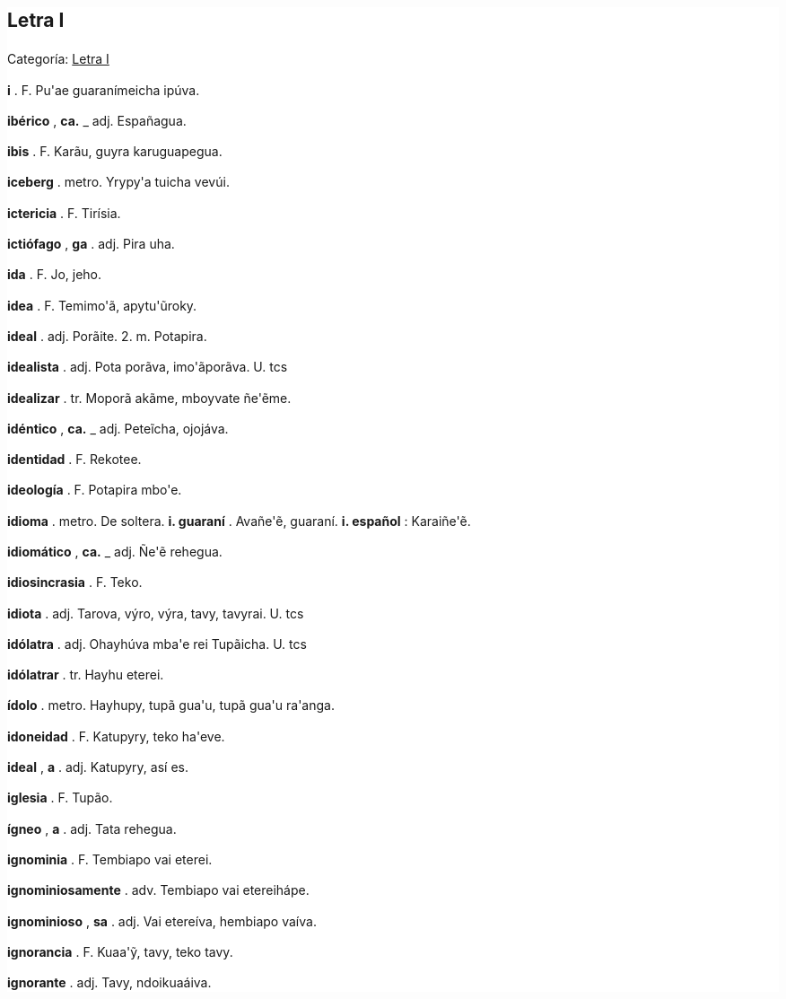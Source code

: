 ## Letra I

Categoría: [Letra I](http://descubrircorrientes.com.ar/2012/index.php/1446-diccionario-guarani/espanol-guarani/letra-i)

**i** . F. Pu'ae guaranímeicha ipúva.

**ibérico** , **ca.** \_ adj. Españagua.

**ibis** . F. Karãu, guyra karuguapegua.

**iceberg** . metro. Yrypy'a tuicha vevúi.

**ictericia** . F. Tirísia.

**ictiófago** , **ga** . adj. Pira uha.

**ida** . F. Jo, jeho.

**idea** . F. Temimo'ã, apytu'ũroky.

**ideal** . adj. Porãite. 2\. m. Potapira.

**idealista** . adj. Pota porãva, imo'ãporãva. U. tcs

**idealizar** . tr. Moporã akãme, mboyvate ñe'ẽme.

**idéntico** , **ca.** \_ adj. Peteĩcha, ojojáva.

**identidad** . F. Rekotee.

**ideología** . F. Potapira mbo'e.

**idioma** . metro. De soltera. **i. guaraní** . Avañe'ẽ, guaraní. **i. español** : Karaiñe'ẽ.

**idiomático** , **ca.** \_ adj. Ñe'ẽ rehegua.

**idiosincrasia** . F. Teko.

**idiota** . adj. Tarova, výro, výra, tavy, tavyrai. U. tcs

**idólatra** . adj. Ohayhúva mba'e rei Tupãicha. U. tcs

**idólatrar** . tr. Hayhu eterei.

**ídolo** . metro. Hayhupy, tupã gua'u, tupã gua'u ra'anga.

**idoneidad** . F. Katupyry, teko ha'eve.

**ideal** , **a** . adj. Katupyry, así es.

**iglesia** . F. Tupão.

**ígneo** , **a** . adj. Tata rehegua.

**ignominia** . F. Tembiapo vai eterei.

**ignominiosamente** . adv. Tembiapo vai etereihápe.

**ignominioso** , **sa** . adj. Vai etereíva, hembiapo vaíva.

**ignorancia** . F. Kuaa'ỹ, tavy, teko tavy.

**ignorante** . adj. Tavy, ndoikuaáiva.
